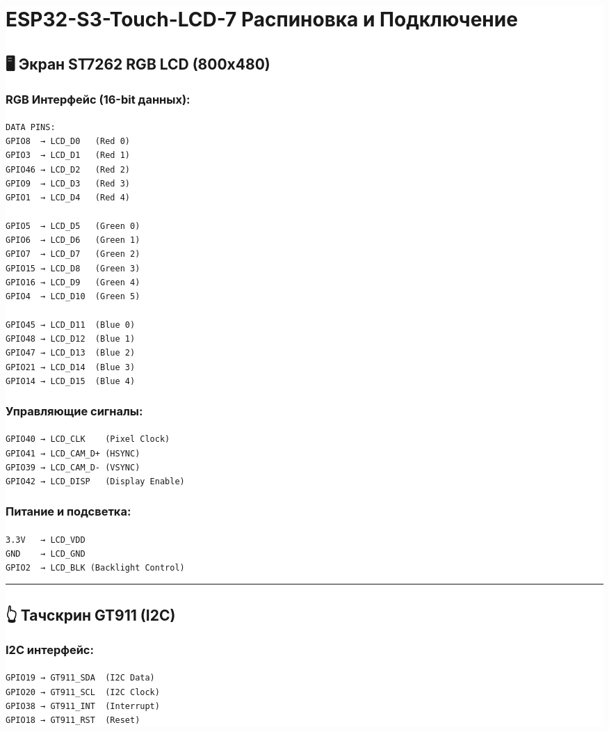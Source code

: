# ESP32-S3-Touch-LCD-7 Распиновка и Подключение

## 🖥️ Экран ST7262 RGB LCD (800x480)

### RGB Интерфейс (16-bit данных):
```
DATA PINS:
GPIO8  → LCD_D0   (Red 0)
GPIO3  → LCD_D1   (Red 1) 
GPIO46 → LCD_D2   (Red 2)
GPIO9  → LCD_D3   (Red 3)
GPIO1  → LCD_D4   (Red 4)

GPIO5  → LCD_D5   (Green 0)
GPIO6  → LCD_D6   (Green 1)
GPIO7  → LCD_D7   (Green 2)
GPIO15 → LCD_D8   (Green 3)
GPIO16 → LCD_D9   (Green 4)
GPIO4  → LCD_D10  (Green 5)

GPIO45 → LCD_D11  (Blue 0)
GPIO48 → LCD_D12  (Blue 1)
GPIO47 → LCD_D13  (Blue 2)
GPIO21 → LCD_D14  (Blue 3)
GPIO14 → LCD_D15  (Blue 4)
```

### Управляющие сигналы:
```
GPIO40 → LCD_CLK    (Pixel Clock)
GPIO41 → LCD_CAM_D+ (HSYNC)
GPIO39 → LCD_CAM_D- (VSYNC)  
GPIO42 → LCD_DISP   (Display Enable)
```

### Питание и подсветка:
```
3.3V   → LCD_VDD
GND    → LCD_GND
GPIO2  → LCD_BLK (Backlight Control)
```

---

## 👆 Тачскрин GT911 (I2C)

### I2C интерфейс:
```
GPIO19 → GT911_SDA  (I2C Data)
GPIO20 → GT911_SCL  (I2C Clock)
GPIO38 → GT911_INT  (Interrupt)
GPIO18 → GT911_RST  (Reset)
```
